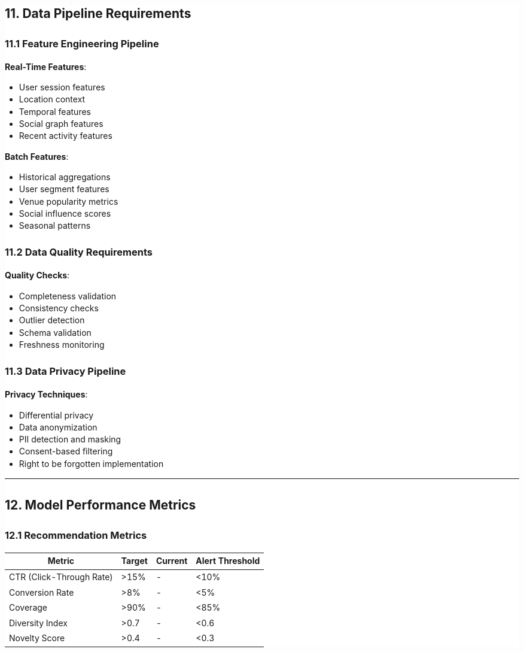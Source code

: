
## **11. Data Pipeline Requirements**

### **11.1 Feature Engineering Pipeline**

**Real-Time Features**:
- User session features
- Location context
- Temporal features
- Social graph features
- Recent activity features

**Batch Features**:
- Historical aggregations
- User segment features
- Venue popularity metrics
- Social influence scores
- Seasonal patterns


### **11.2 Data Quality Requirements**

**Quality Checks**:
- Completeness validation
- Consistency checks
- Outlier detection
- Schema validation
- Freshness monitoring

### **11.3 Data Privacy Pipeline**

**Privacy Techniques**:
- Differential privacy
- Data anonymization
- PII detection and masking
- Consent-based filtering
- Right to be forgotten implementation

---

## **12. Model Performance Metrics**

### **12.1 Recommendation Metrics**

| Metric | Target | Current | Alert Threshold |
|--------|--------|---------|-----------------|
| CTR (Click-Through Rate) | >15% | - | <10% |
| Conversion Rate | >8% | - | <5% |
| Coverage | >90% | - | <85% |
| Diversity Index | >0.7 | - | <0.6 |
| Novelty Score | >0.4 | - | <0.3 |
